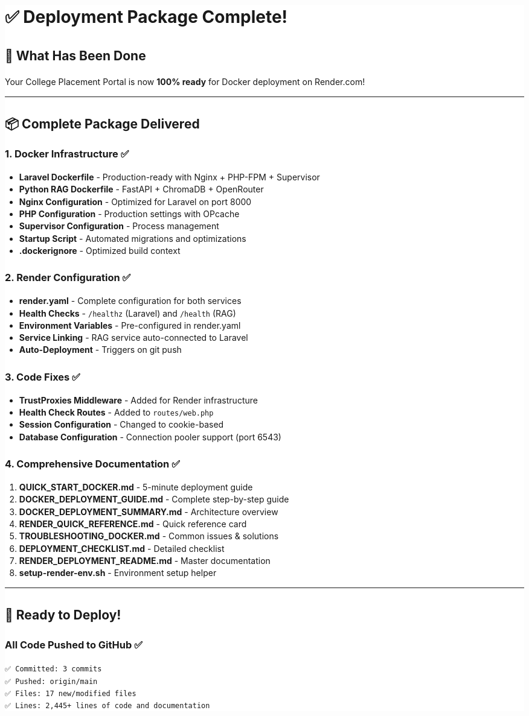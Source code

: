 # ✅ Deployment Package Complete!

## 🎉 What Has Been Done

Your College Placement Portal is now **100% ready** for Docker deployment on Render.com!

---

## 📦 Complete Package Delivered

### 1. Docker Infrastructure ✅
- **Laravel Dockerfile** - Production-ready with Nginx + PHP-FPM + Supervisor
- **Python RAG Dockerfile** - FastAPI + ChromaDB + OpenRouter
- **Nginx Configuration** - Optimized for Laravel on port 8000
- **PHP Configuration** - Production settings with OPcache
- **Supervisor Configuration** - Process management
- **Startup Script** - Automated migrations and optimizations
- **.dockerignore** - Optimized build context

### 2. Render Configuration ✅
- **render.yaml** - Complete configuration for both services
- **Health Checks** - `/healthz` (Laravel) and `/health` (RAG)
- **Environment Variables** - Pre-configured in render.yaml
- **Service Linking** - RAG service auto-connected to Laravel
- **Auto-Deployment** - Triggers on git push

### 3. Code Fixes ✅
- **TrustProxies Middleware** - Added for Render infrastructure
- **Health Check Routes** - Added to `routes/web.php`
- **Session Configuration** - Changed to cookie-based
- **Database Configuration** - Connection pooler support (port 6543)

### 4. Comprehensive Documentation ✅
1. **QUICK_START_DOCKER.md** - 5-minute deployment guide
2. **DOCKER_DEPLOYMENT_GUIDE.md** - Complete step-by-step guide
3. **DOCKER_DEPLOYMENT_SUMMARY.md** - Architecture overview
4. **RENDER_QUICK_REFERENCE.md** - Quick reference card
5. **TROUBLESHOOTING_DOCKER.md** - Common issues & solutions
6. **DEPLOYMENT_CHECKLIST.md** - Detailed checklist
7. **RENDER_DEPLOYMENT_README.md** - Master documentation
8. **setup-render-env.sh** - Environment setup helper

---

## 🚀 Ready to Deploy!

### All Code Pushed to GitHub ✅
```
✅ Committed: 3 commits
✅ Pushed: origin/main
✅ Files: 17 new/modified files
✅ Lines: 2,445+ lines of code and documentation
```
